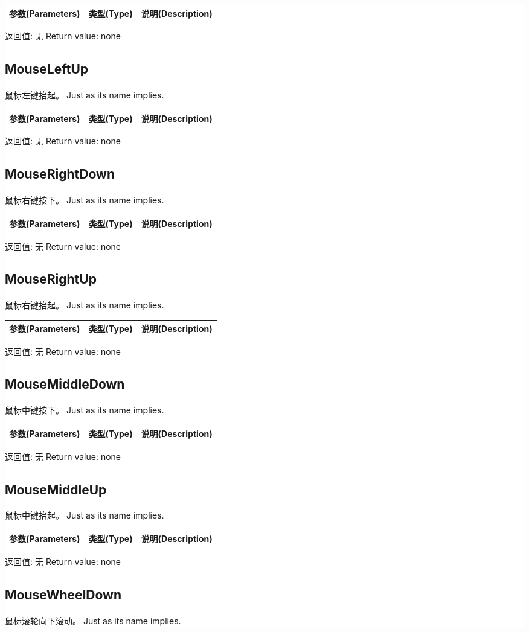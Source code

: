  | 参数(Parameters) | 类型(Type) | 说明(Description) | 
| ---|---|--- |
返回值: 无
Return value: none

## MouseLeftUp
鼠标左键抬起。
Just as its name implies.

 | 参数(Parameters) | 类型(Type) | 说明(Description) | 
| ---|---|--- |
返回值: 无
Return value: none

## MouseRightDown
鼠标右键按下。
Just as its name implies.

 | 参数(Parameters) | 类型(Type) | 说明(Description) | 
| ---|---|--- |
返回值: 无
Return value: none

## MouseRightUp
鼠标右键抬起。
Just as its name implies.

 | 参数(Parameters) | 类型(Type) | 说明(Description) | 
| ---|---|--- |
返回值: 无
Return value: none

## MouseMiddleDown
鼠标中键按下。
Just as its name implies.

 | 参数(Parameters) | 类型(Type) | 说明(Description) | 
| ---|---|--- |
返回值: 无
Return value: none

## MouseMiddleUp
鼠标中键抬起。
Just as its name implies.

 | 参数(Parameters) | 类型(Type) | 说明(Description) | 
| ---|---|--- |
返回值: 无
Return value: none

## MouseWheelDown
鼠标滚轮向下滚动。
Just as its name implies.
